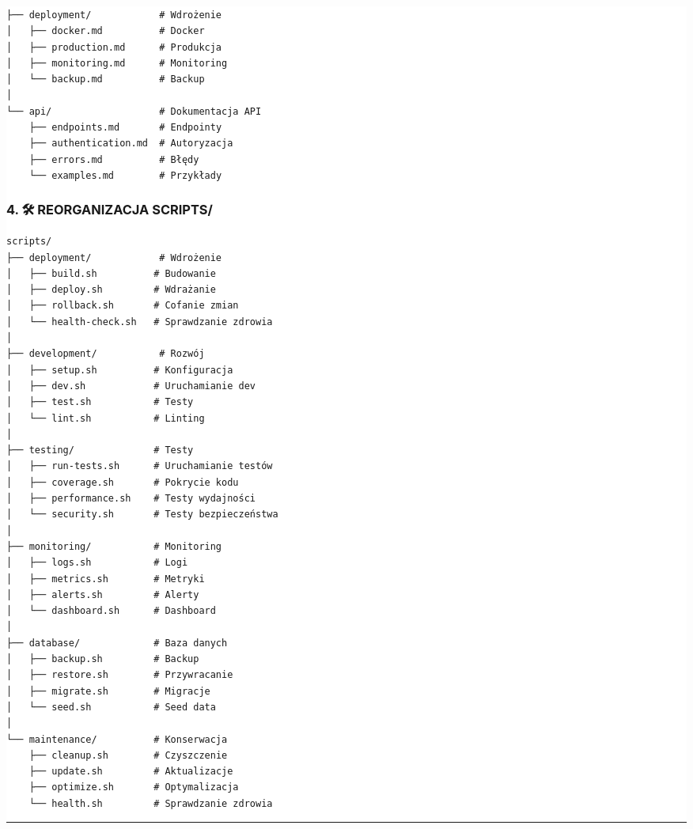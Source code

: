 ```
├── deployment/            # Wdrożenie
│   ├── docker.md          # Docker
│   ├── production.md      # Produkcja
│   ├── monitoring.md      # Monitoring
│   └── backup.md          # Backup
│
└── api/                   # Dokumentacja API
    ├── endpoints.md       # Endpointy
    ├── authentication.md  # Autoryzacja
    ├── errors.md          # Błędy
    └── examples.md        # Przykłady
```

### 4. 🛠️ REORGANIZACJA SCRIPTS/

```
scripts/
├── deployment/            # Wdrożenie
│   ├── build.sh          # Budowanie
│   ├── deploy.sh         # Wdrażanie
│   ├── rollback.sh       # Cofanie zmian
│   └── health-check.sh   # Sprawdzanie zdrowia
│
├── development/           # Rozwój
│   ├── setup.sh          # Konfiguracja
│   ├── dev.sh            # Uruchamianie dev
│   ├── test.sh           # Testy
│   └── lint.sh           # Linting
│
├── testing/              # Testy
│   ├── run-tests.sh      # Uruchamianie testów
│   ├── coverage.sh       # Pokrycie kodu
│   ├── performance.sh    # Testy wydajności
│   └── security.sh       # Testy bezpieczeństwa
│
├── monitoring/           # Monitoring
│   ├── logs.sh           # Logi
│   ├── metrics.sh        # Metryki
│   ├── alerts.sh         # Alerty
│   └── dashboard.sh      # Dashboard
│
├── database/             # Baza danych
│   ├── backup.sh         # Backup
│   ├── restore.sh        # Przywracanie
│   ├── migrate.sh        # Migracje
│   └── seed.sh           # Seed data
│
└── maintenance/          # Konserwacja
    ├── cleanup.sh        # Czyszczenie
    ├── update.sh         # Aktualizacje
    ├── optimize.sh       # Optymalizacja
    └── health.sh         # Sprawdzanie zdrowia
```

---